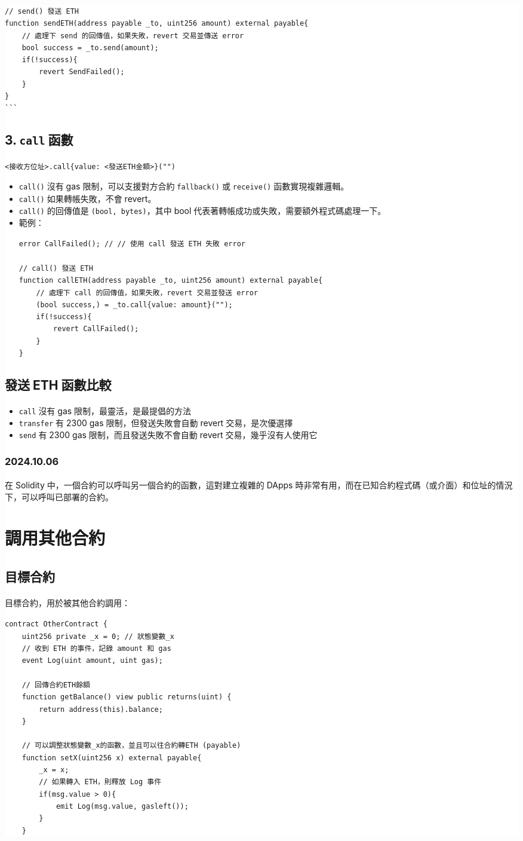    // send() 發送 ETH
    function sendETH(address payable _to, uint256 amount) external payable{
        // 處理下 send 的回傳值，如果失敗，revert 交易並傳送 error
        bool success = _to.send(amount);
        if(!success){
            revert SendFailed();
        }
    }
    ```
## 3. `call` 函數
```
<接收方位址>.call{value: <發送ETH金額>}("")
```
* `call()` 沒有 gas 限制，可以支援對方合約 `fallback()` 或 `receive()` 函數實現複雜邏輯。
* `call()` 如果轉帳失敗，不會 revert。
* `call()` 的回傳值是 `(bool, bytes)`，其中 bool 代表著轉帳成功或失敗，需要額外程式碼處理一下。
* 範例：
    ```
    error CallFailed(); // // 使用 call 發送 ETH 失敗 error

    // call() 發送 ETH
    function callETH(address payable _to, uint256 amount) external payable{
        // 處理下 call 的回傳值，如果失敗，revert 交易並發送 error
        (bool success,) = _to.call{value: amount}("");
        if(!success){
            revert CallFailed();
        }
    }
    ```

## 發送 ETH 函數比較
* `call` 沒有 gas 限制，最靈活，是最提倡的方法
* `transfer` 有 2300 gas 限制，但發送失敗會自動 revert 交易，是次優選擇
* `send` 有 2300 gas 限制，而且發送失敗不會自動 revert 交易，幾乎沒有人使用它

### 2024.10.06
在 Solidity 中，一個合約可以呼叫另一個合約的函數，這對建立複雜的 DApps 時非常有用，而在已知合約程式碼（或介面）和位址的情況下，可以呼叫已部署的合約。
# 調用其他合約
## 目標合約
目標合約，用於被其他合約調用：
```
contract OtherContract {
    uint256 private _x = 0; // 狀態變數_x
    // 收到 ETH 的事件，記錄 amount 和 gas
    event Log(uint amount, uint gas);
    
    // 回傳合約ETH餘額
    function getBalance() view public returns(uint) {
        return address(this).balance;
    }

    // 可以調整狀態變數_x的函數，並且可以往合約轉ETH (payable)
    function setX(uint256 x) external payable{
        _x = x;
        // 如果轉入 ETH，則釋放 Log 事件
        if(msg.value > 0){
            emit Log(msg.value, gasleft());
        }
    }

```